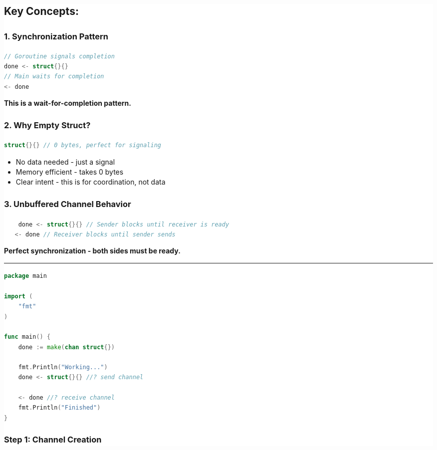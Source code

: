 ## Key Concepts:

### 1. Synchronization Pattern

```go
// Goroutine signals completion
done <- struct{}{}
// Main waits for completion
<- done
```

**This is a wait-for-completion pattern.**

### 2. Why Empty Struct?

```go
struct{}{} // 0 bytes, perfect for signaling
```

- No data needed - just a signal
- Memory efficient - takes 0 bytes
- Clear intent - this is for coordination, not data

### 3. Unbuffered Channel Behavior

```go
    done <- struct{}{} // Sender blocks until receiver is ready
   <- done // Receiver blocks until sender sends
```

**Perfect synchronization - both sides must be ready.**

---

```go
package main

import (
	"fmt"
)

func main() {
	done := make(chan struct{})

	fmt.Println("Working...")
	done <- struct{}{} //? send channel

	<- done //? receive channel
	fmt.Println("Finished")
}
```

### Step 1: Channel Creation
